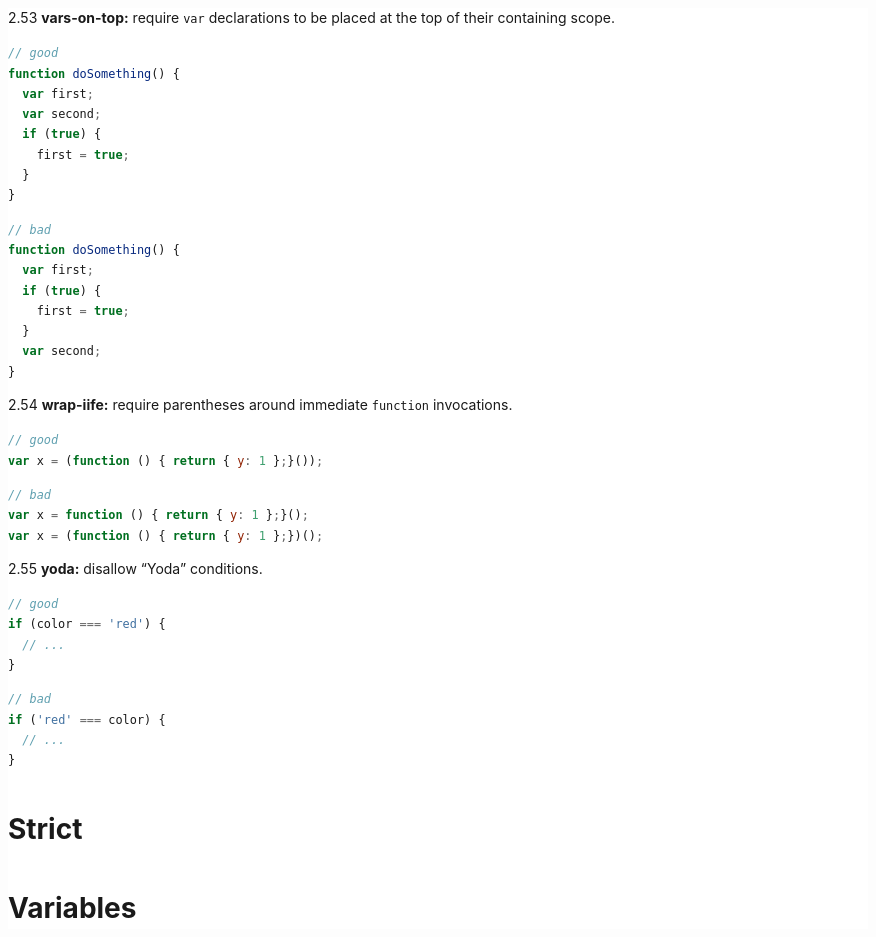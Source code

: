 

2.53 **vars-on-top:** require `var` declarations to be placed at the top of their containing scope.

```javascript
// good
function doSomething() {
  var first;
  var second;
  if (true) {
    first = true;
  }
}
```
```javascript
// bad
function doSomething() {
  var first;
  if (true) {
    first = true;
  }
  var second;
}
```

2.54 **wrap-iife:** require parentheses around immediate `function` invocations.

```javascript
// good
var x = (function () { return { y: 1 };}());
```
```javascript
// bad
var x = function () { return { y: 1 };}();
var x = (function () { return { y: 1 };})();
```

2.55 **yoda:** disallow “Yoda” conditions.

```javascript
// good
if (color === 'red') {
  // ...
}
```
```javascript
// bad
if ('red' === color) {
  // ...
}
```

# Strict



# Variables
